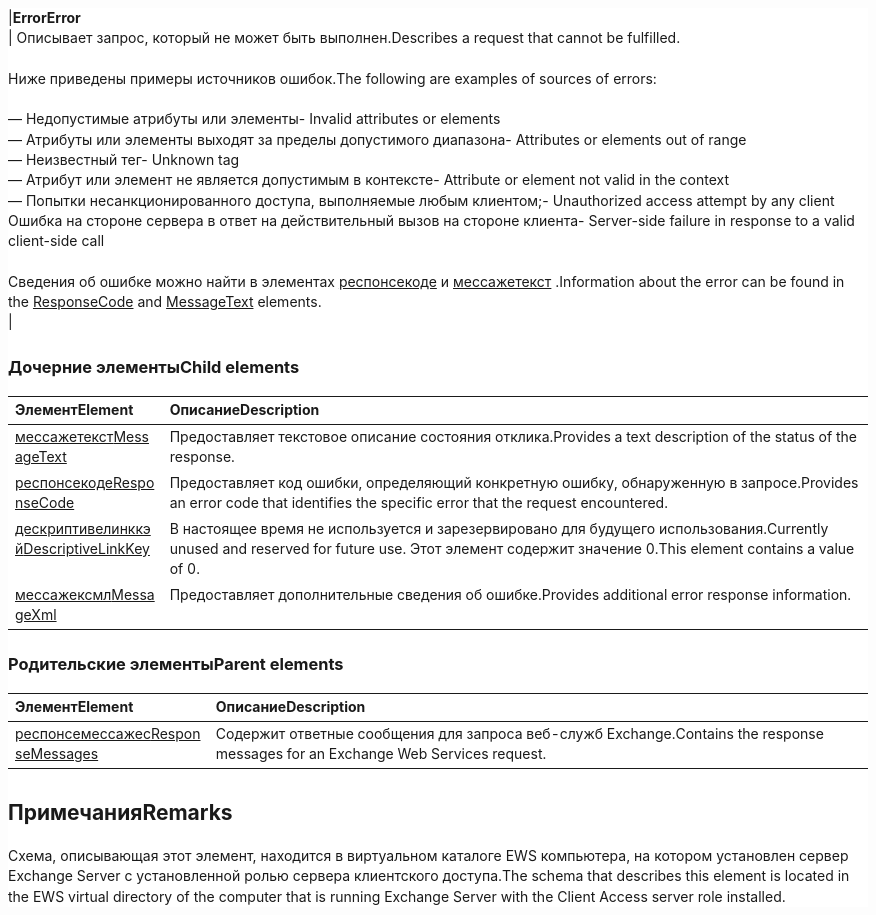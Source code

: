 |<span data-ttu-id="3b971-132">**Error**</span><span class="sxs-lookup"><span data-stu-id="3b971-132">**Error**</span></span> <br/> | <span data-ttu-id="3b971-133">Описывает запрос, который не может быть выполнен.</span><span class="sxs-lookup"><span data-stu-id="3b971-133">Describes a request that cannot be fulfilled.</span></span> <br/><br/><span data-ttu-id="3b971-134">Ниже приведены примеры источников ошибок.</span><span class="sxs-lookup"><span data-stu-id="3b971-134">The following are examples of sources of errors:</span></span>  <br/><br/><span data-ttu-id="3b971-135">— Недопустимые атрибуты или элементы</span><span class="sxs-lookup"><span data-stu-id="3b971-135">-  Invalid attributes or elements</span></span>  <br/><span data-ttu-id="3b971-136">— Атрибуты или элементы выходят за пределы допустимого диапазона</span><span class="sxs-lookup"><span data-stu-id="3b971-136">-  Attributes or elements out of range</span></span>  <br/><span data-ttu-id="3b971-137">— Неизвестный тег</span><span class="sxs-lookup"><span data-stu-id="3b971-137">-  Unknown tag</span></span>  <br/><span data-ttu-id="3b971-138">— Атрибут или элемент не является допустимым в контексте</span><span class="sxs-lookup"><span data-stu-id="3b971-138">-  Attribute or element not valid in the context</span></span>  <br/><span data-ttu-id="3b971-139">— Попытки несанкционированного доступа, выполняемые любым клиентом;</span><span class="sxs-lookup"><span data-stu-id="3b971-139">-  Unauthorized access attempt by any client</span></span>  <br/><span data-ttu-id="3b971-140">Ошибка на стороне сервера в ответ на действительный вызов на стороне клиента</span><span class="sxs-lookup"><span data-stu-id="3b971-140">-  Server-side failure in response to a valid client-side call</span></span>  <br/><br/>  <span data-ttu-id="3b971-141">Сведения об ошибке можно найти в элементах [респонсекоде](responsecode.md) и [мессажетекст](messagetext.md) .</span><span class="sxs-lookup"><span data-stu-id="3b971-141">Information about the error can be found in the [ResponseCode](responsecode.md) and [MessageText](messagetext.md) elements.</span></span>  <br/> |
   
### <a name="child-elements"></a><span data-ttu-id="3b971-142">Дочерние элементы</span><span class="sxs-lookup"><span data-stu-id="3b971-142">Child elements</span></span>

|<span data-ttu-id="3b971-143">**Элемент**</span><span class="sxs-lookup"><span data-stu-id="3b971-143">**Element**</span></span>|<span data-ttu-id="3b971-144">**Описание**</span><span class="sxs-lookup"><span data-stu-id="3b971-144">**Description**</span></span>|
|:-----|:-----|
|[<span data-ttu-id="3b971-145">мессажетекст</span><span class="sxs-lookup"><span data-stu-id="3b971-145">MessageText</span></span>](messagetext.md) <br/> |<span data-ttu-id="3b971-146">Предоставляет текстовое описание состояния отклика.</span><span class="sxs-lookup"><span data-stu-id="3b971-146">Provides a text description of the status of the response.</span></span>  <br/> |
|[<span data-ttu-id="3b971-147">респонсекоде</span><span class="sxs-lookup"><span data-stu-id="3b971-147">ResponseCode</span></span>](responsecode.md) <br/> |<span data-ttu-id="3b971-148">Предоставляет код ошибки, определяющий конкретную ошибку, обнаруженную в запросе.</span><span class="sxs-lookup"><span data-stu-id="3b971-148">Provides an error code that identifies the specific error that the request encountered.</span></span>  <br/> |
|[<span data-ttu-id="3b971-149">дескриптивелинккэй</span><span class="sxs-lookup"><span data-stu-id="3b971-149">DescriptiveLinkKey</span></span>](descriptivelinkkey.md) <br/> |<span data-ttu-id="3b971-150">В настоящее время не используется и зарезервировано для будущего использования.</span><span class="sxs-lookup"><span data-stu-id="3b971-150">Currently unused and reserved for future use.</span></span> <span data-ttu-id="3b971-151">Этот элемент содержит значение 0.</span><span class="sxs-lookup"><span data-stu-id="3b971-151">This element contains a value of 0.</span></span>  <br/> |
|[<span data-ttu-id="3b971-152">мессажексмл</span><span class="sxs-lookup"><span data-stu-id="3b971-152">MessageXml</span></span>](messagexml.md) <br/> |<span data-ttu-id="3b971-153">Предоставляет дополнительные сведения об ошибке.</span><span class="sxs-lookup"><span data-stu-id="3b971-153">Provides additional error response information.</span></span>  <br/> |
   
### <a name="parent-elements"></a><span data-ttu-id="3b971-154">Родительские элементы</span><span class="sxs-lookup"><span data-stu-id="3b971-154">Parent elements</span></span>

|<span data-ttu-id="3b971-155">**Элемент**</span><span class="sxs-lookup"><span data-stu-id="3b971-155">**Element**</span></span>|<span data-ttu-id="3b971-156">**Описание**</span><span class="sxs-lookup"><span data-stu-id="3b971-156">**Description**</span></span>|
|:-----|:-----|
|[<span data-ttu-id="3b971-157">респонсемессажес</span><span class="sxs-lookup"><span data-stu-id="3b971-157">ResponseMessages</span></span>](responsemessages.md) <br/> |<span data-ttu-id="3b971-158">Содержит ответные сообщения для запроса веб-служб Exchange.</span><span class="sxs-lookup"><span data-stu-id="3b971-158">Contains the response messages for an Exchange Web Services request.</span></span>  <br/> |
   
## <a name="remarks"></a><span data-ttu-id="3b971-159">Примечания</span><span class="sxs-lookup"><span data-stu-id="3b971-159">Remarks</span></span>

<span data-ttu-id="3b971-160">Схема, описывающая этот элемент, находится в виртуальном каталоге EWS компьютера, на котором установлен сервер Exchange Server с установленной ролью сервера клиентского доступа.</span><span class="sxs-lookup"><span data-stu-id="3b971-160">The schema that describes this element is located in the EWS virtual directory of the computer that is running Exchange Server with the Client Access server role installed.</span></span>
  